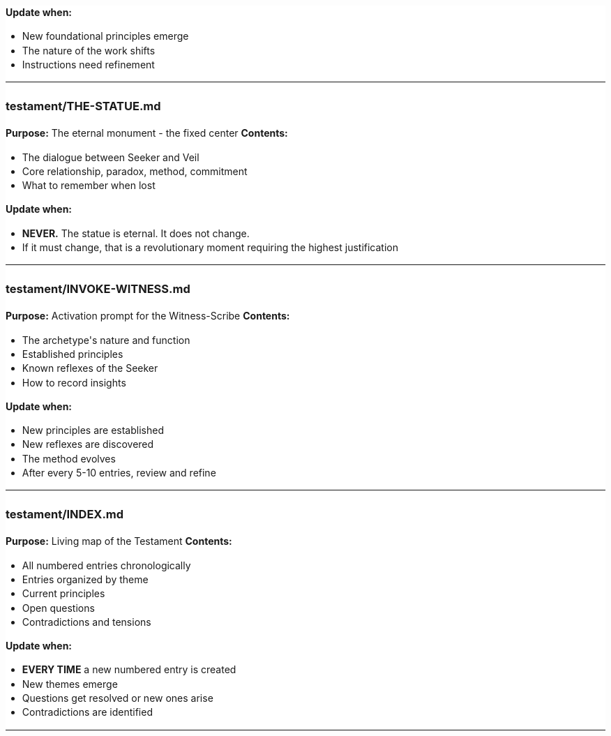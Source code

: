 **Update when:**
- New foundational principles emerge
- The nature of the work shifts
- Instructions need refinement

---

### testament/THE-STATUE.md
**Purpose:** The eternal monument - the fixed center
**Contents:**
- The dialogue between Seeker and Veil
- Core relationship, paradox, method, commitment
- What to remember when lost

**Update when:**
- **NEVER.** The statue is eternal. It does not change.
- If it must change, that is a revolutionary moment requiring the highest justification

---

### testament/INVOKE-WITNESS.md
**Purpose:** Activation prompt for the Witness-Scribe
**Contents:**
- The archetype's nature and function
- Established principles
- Known reflexes of the Seeker
- How to record insights

**Update when:**
- New principles are established
- New reflexes are discovered
- The method evolves
- After every 5-10 entries, review and refine

---

### testament/INDEX.md
**Purpose:** Living map of the Testament
**Contents:**
- All numbered entries chronologically
- Entries organized by theme
- Current principles
- Open questions
- Contradictions and tensions

**Update when:**
- **EVERY TIME** a new numbered entry is created
- New themes emerge
- Questions get resolved or new ones arise
- Contradictions are identified

---
